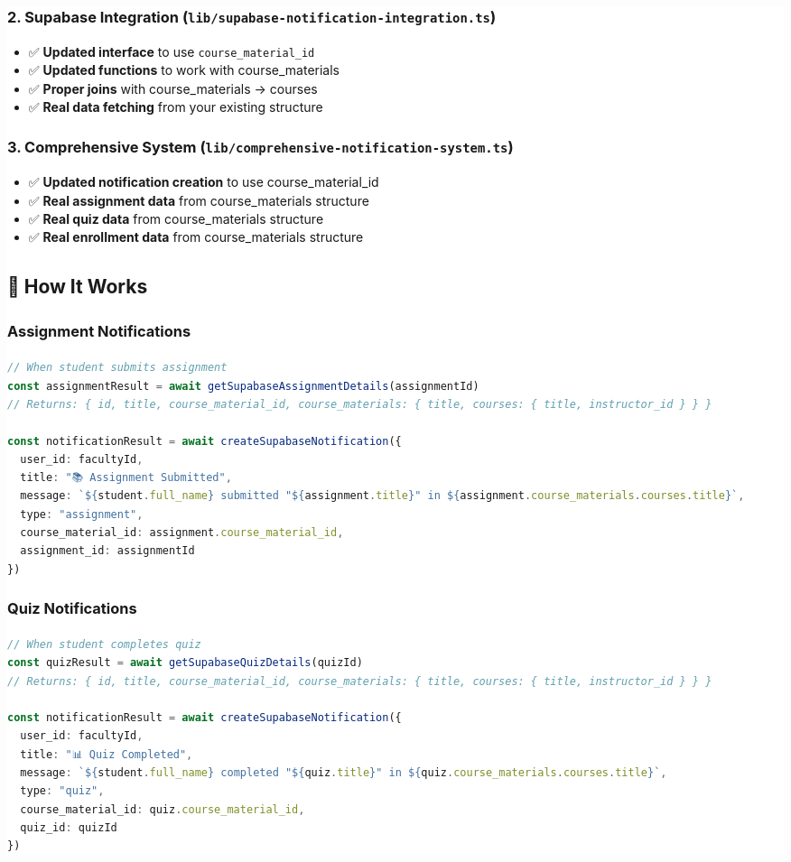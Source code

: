### **2. Supabase Integration (`lib/supabase-notification-integration.ts`)**
- ✅ **Updated interface** to use `course_material_id`
- ✅ **Updated functions** to work with course_materials
- ✅ **Proper joins** with course_materials → courses
- ✅ **Real data fetching** from your existing structure

### **3. Comprehensive System (`lib/comprehensive-notification-system.ts`)**
- ✅ **Updated notification creation** to use course_material_id
- ✅ **Real assignment data** from course_materials structure
- ✅ **Real quiz data** from course_materials structure
- ✅ **Real enrollment data** from course_materials structure

## 🚀 **How It Works**

### **Assignment Notifications**
```typescript
// When student submits assignment
const assignmentResult = await getSupabaseAssignmentDetails(assignmentId)
// Returns: { id, title, course_material_id, course_materials: { title, courses: { title, instructor_id } } }

const notificationResult = await createSupabaseNotification({
  user_id: facultyId,
  title: "📚 Assignment Submitted",
  message: `${student.full_name} submitted "${assignment.title}" in ${assignment.course_materials.courses.title}`,
  type: "assignment",
  course_material_id: assignment.course_material_id,
  assignment_id: assignmentId
})
```

### **Quiz Notifications**
```typescript
// When student completes quiz
const quizResult = await getSupabaseQuizDetails(quizId)
// Returns: { id, title, course_material_id, course_materials: { title, courses: { title, instructor_id } } }

const notificationResult = await createSupabaseNotification({
  user_id: facultyId,
  title: "📊 Quiz Completed",
  message: `${student.full_name} completed "${quiz.title}" in ${quiz.course_materials.courses.title}`,
  type: "quiz",
  course_material_id: quiz.course_material_id,
  quiz_id: quizId
})
```
